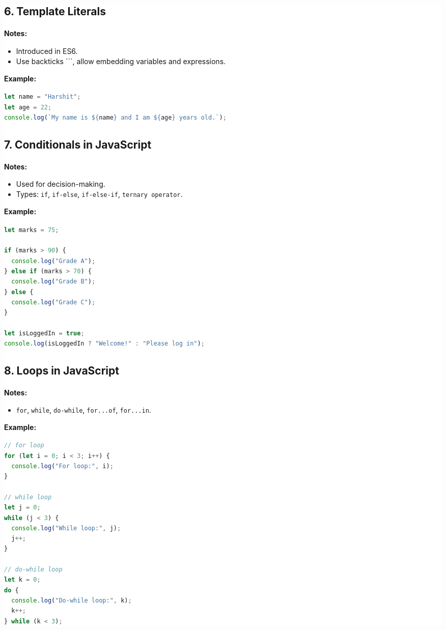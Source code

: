 
## 6. Template Literals

**Notes:**

- Introduced in ES6.
- Use backticks ```, allow embedding variables and expressions.

**Example:**

```jsx
let name = "Harshit";
let age = 22;
console.log(`My name is ${name} and I am ${age} years old.`);
```

## 7. Conditionals in JavaScript

**Notes:**

- Used for decision-making.
- Types: `if`, `if-else`, `if-else-if`, `ternary operator`.

**Example:**

```jsx
let marks = 75;

if (marks > 90) {
  console.log("Grade A");
} else if (marks > 70) {
  console.log("Grade B");
} else {
  console.log("Grade C");
}

let isLoggedIn = true;
console.log(isLoggedIn ? "Welcome!" : "Please log in");
```

## 8. Loops in JavaScript

**Notes:**

- `for`, `while`, `do-while`, `for...of`, `for...in`.

**Example:**

```jsx
// for loop
for (let i = 0; i < 3; i++) {
  console.log("For loop:", i);
}

// while loop
let j = 0;
while (j < 3) {
  console.log("While loop:", j);
  j++;
}

// do-while loop
let k = 0;
do {
  console.log("Do-while loop:", k);
  k++;
} while (k < 3);

```
